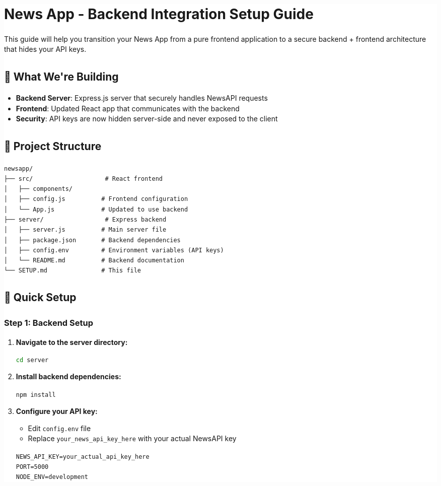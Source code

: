 # News App - Backend Integration Setup Guide

This guide will help you transition your News App from a pure frontend application to a secure backend + frontend architecture that hides your API keys.

## 🎯 What We're Building

- **Backend Server**: Express.js server that securely handles NewsAPI requests
- **Frontend**: Updated React app that communicates with the backend
- **Security**: API keys are now hidden server-side and never exposed to the client

## 📁 Project Structure

```
newsapp/
├── src/                    # React frontend
│   ├── components/
│   ├── config.js          # Frontend configuration
│   └── App.js             # Updated to use backend
├── server/                 # Express backend
│   ├── server.js          # Main server file
│   ├── package.json       # Backend dependencies
│   ├── config.env         # Environment variables (API keys)
│   └── README.md          # Backend documentation
└── SETUP.md               # This file
```

## 🚀 Quick Setup

### Step 1: Backend Setup

1. **Navigate to the server directory:**

   ```bash
   cd server
   ```

2. **Install backend dependencies:**

   ```bash
   npm install
   ```

3. **Configure your API key:**

   - Edit `config.env` file
   - Replace `your_news_api_key_here` with your actual NewsAPI key

   ```env
   NEWS_API_KEY=your_actual_api_key_here
   PORT=5000
   NODE_ENV=development
   ```
